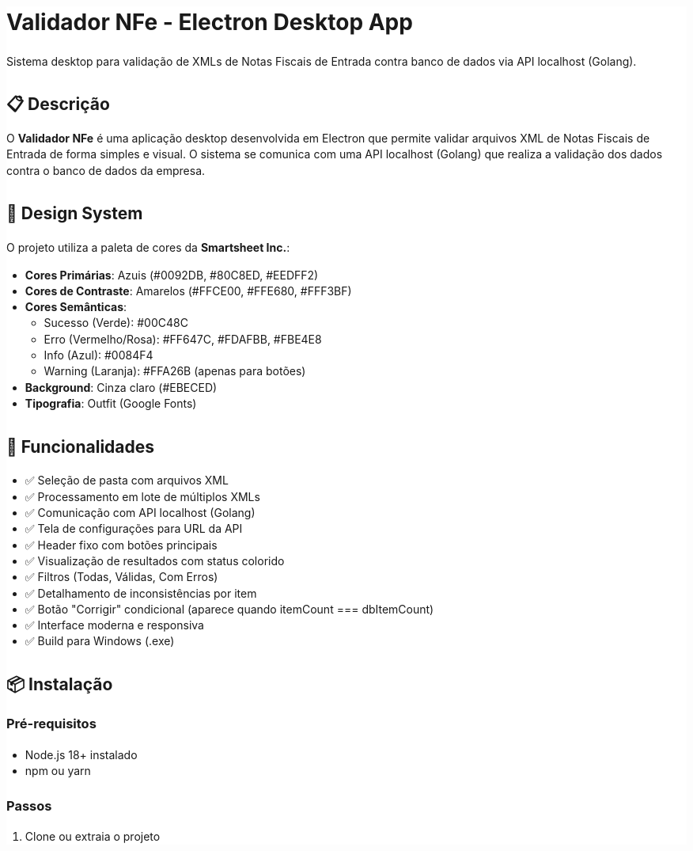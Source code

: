 # Validador NFe - Electron Desktop App

Sistema desktop para validação de XMLs de Notas Fiscais de Entrada contra banco de dados via API localhost (Golang).

## 📋 Descrição

O **Validador NFe** é uma aplicação desktop desenvolvida em Electron que permite validar arquivos XML de Notas Fiscais de Entrada de forma simples e visual. O sistema se comunica com uma API localhost (Golang) que realiza a validação dos dados contra o banco de dados da empresa.

## 🎨 Design System

O projeto utiliza a paleta de cores da **Smartsheet Inc.**:

- **Cores Primárias**: Azuis (#0092DB, #80C8ED, #EEDFF2)
- **Cores de Contraste**: Amarelos (#FFCE00, #FFE680, #FFF3BF)
- **Cores Semânticas**: 
  - Sucesso (Verde): #00C48C
  - Erro (Vermelho/Rosa): #FF647C, #FDAFBB, #FBE4E8
  - Info (Azul): #0084F4
  - Warning (Laranja): #FFA26B (apenas para botões)
- **Background**: Cinza claro (#EBECED)
- **Tipografia**: Outfit (Google Fonts)

## 🚀 Funcionalidades

- ✅ Seleção de pasta com arquivos XML
- ✅ Processamento em lote de múltiplos XMLs
- ✅ Comunicação com API localhost (Golang)
- ✅ Tela de configurações para URL da API
- ✅ Header fixo com botões principais
- ✅ Visualização de resultados com status colorido
- ✅ Filtros (Todas, Válidas, Com Erros)
- ✅ Detalhamento de inconsistências por item
- ✅ Botão "Corrigir" condicional (aparece quando itemCount === dbItemCount)
- ✅ Interface moderna e responsiva
- ✅ Build para Windows (.exe)

## 📦 Instalação

### Pré-requisitos

- Node.js 18+ instalado
- npm ou yarn

### Passos

1. Clone ou extraia o projeto
